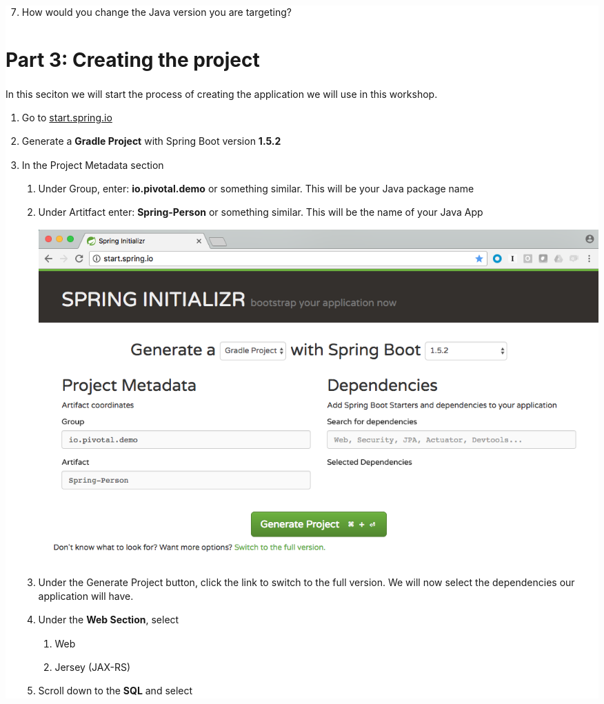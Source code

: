 7.  How would you change the Java version you are targeting?

Part 3: Creating the project
============================

In this seciton we will start the process of creating the application we will use in this workshop.

1.  Go to [start.spring.io](http://start.spring.io)

2.  Generate a **Gradle Project** with Spring Boot version **1.5.2**

3.  In the Project Metadata section

    1.  Under Group, enter: **io.pivotal.demo** or something similar. This will be your Java package name

    2.  Under Artitfact enter: **Spring-Person** or something similar. This will be the name of your Java App

        ![spring initializer 1](images/spring-initializer-1.png)

    3.  Under the Generate Project button, click the link to switch to the full version. We will now select the dependencies our application will have.

    4.  Under the **Web Section**, select

        1.  Web

        2.  Jersey (JAX-RS)

    5.  Scroll down to the **SQL** and select
